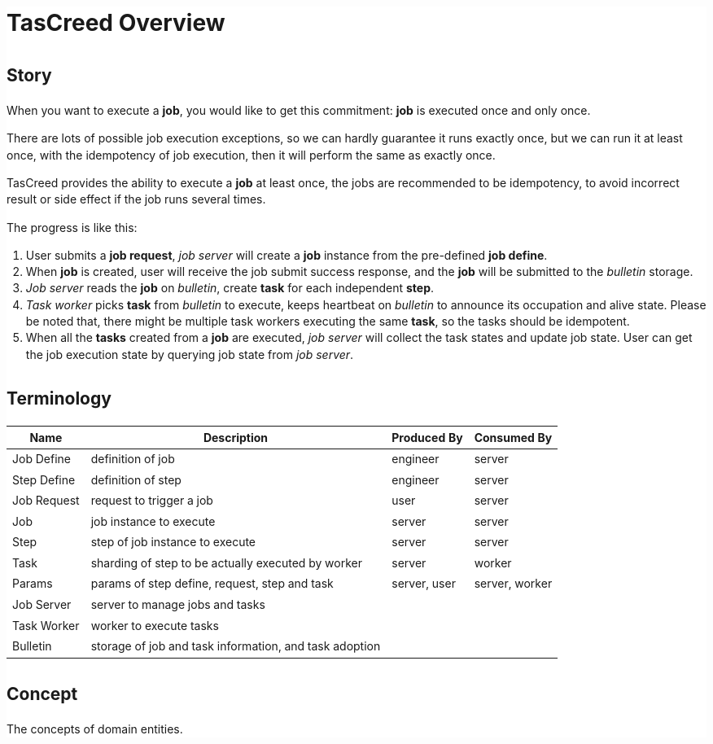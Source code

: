 # TasCreed Overview

## Story

When you want to execute a **job**, you would like to get this commitment: **job** is executed once and only once.

There are lots of possible job execution exceptions, so we can hardly guarantee it runs exactly once, but we can run it at least once, with the idempotency of job execution, then it will perform the same as exactly once.

TasCreed provides the ability to execute a **job** at least once, the jobs are recommended to be idempotency, to avoid incorrect result or side effect if the job runs several times.

The progress is like this:
1. User submits a **job request**, *job server* will create a **job** instance from the pre-defined **job define**.
2. When **job** is created, user will receive the job submit success response, and the **job** will be submitted to the *bulletin* storage.
3. *Job server* reads the **job** on *bulletin*, create **task** for each independent **step**.
4. *Task worker* picks **task** from *bulletin* to execute, keeps heartbeat on *bulletin* to announce its occupation and alive state. Please be noted that, there might be multiple task workers executing the same **task**, so the tasks should be idempotent.
5. When all the **tasks** created from a **job** are executed, *job server* will collect the task states and update job state. User can get the job execution state by querying job state from *job server*.

## Terminology

| Name | Description | Produced By | Consumed By |
| ----- | ----- | ----- | ----- |
| Job Define | definition of job | engineer | server |
| Step Define | definition of step | engineer | server | 
| Job Request | request to trigger a job | user | server |
| Job | job instance to execute | server | server |
| Step | step of job instance to execute | server | server |
| Task | sharding of step to be actually executed by worker | server | worker |
| Params | params of step define, request, step and task | server, user | server, worker |
| Job Server | server to manage jobs and tasks | | |
| Task Worker | worker to execute tasks | | |
| Bulletin | storage of job and task information, and task adoption | | |

## Concept
The concepts of domain entities.
